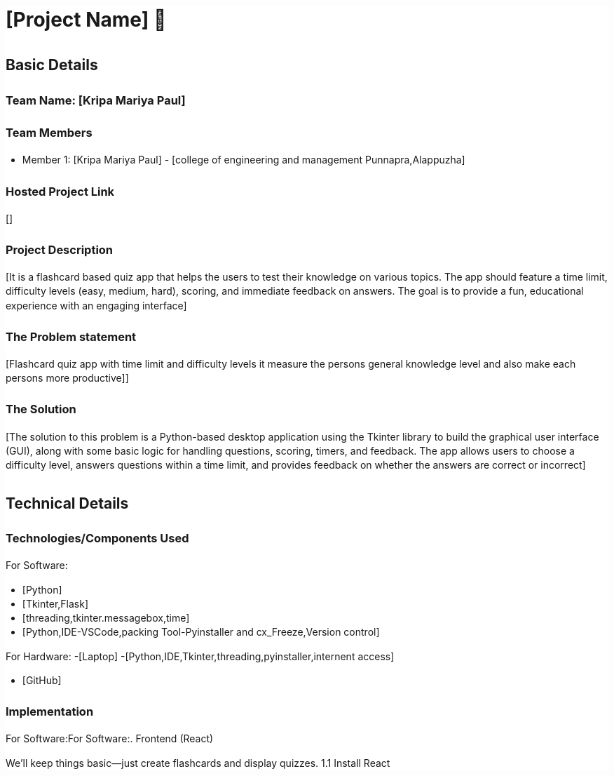 # [Project Name] 🎯


## Basic Details
### Team Name: [Kripa Mariya Paul]


### Team Members
- Member 1: [Kripa Mariya Paul] - [college of engineering and management Punnapra,Alappuzha]

### Hosted Project Link
[]

### Project Description
[It is a flashcard based quiz app that helps the users to test their knowledge on various topics. The app should feature a time limit, difficulty levels (easy, medium, hard), scoring, and immediate feedback on answers. The goal is to provide a fun, educational experience with an engaging interface]

### The Problem statement
[Flashcard quiz app with time limit and difficulty levels it measure the persons general knowledge level and also make each persons more productive]]

### The Solution
[The solution to this problem is a Python-based desktop application using the Tkinter library to build the graphical user interface (GUI), along with some basic logic for handling questions, scoring, timers, and feedback. The app allows users to choose a difficulty level, answers questions within a time limit, and provides feedback on whether the answers are correct or incorrect]

## Technical Details
### Technologies/Components Used
For Software:
- [Python]
- [Tkinter,Flask]
- [threading,tkinter.messagebox,time]
- [Python,IDE-VSCode,packing Tool-Pyinstaller and cx_Freeze,Version control]

For Hardware:
-[Laptop]
-[Python,IDE,Tkinter,threading,pyinstaller,internent access]
- [GitHub]

### Implementation
For Software:For Software:. Frontend (React)

We’ll keep things basic—just create flashcards and display quizzes.
1.1 Install React
